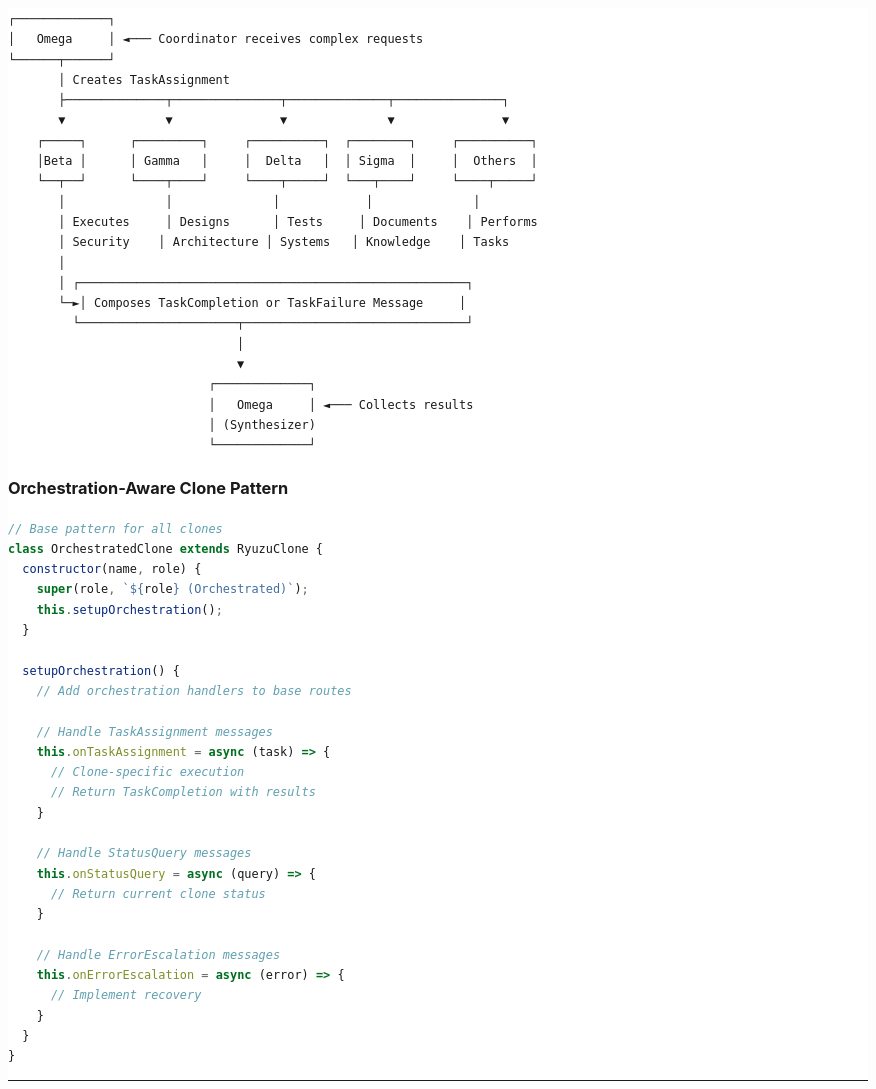 ```
┌─────────────┐
│   Omega     │ ◄─── Coordinator receives complex requests
└──────┬──────┘
       │ Creates TaskAssignment
       ├──────────────┬───────────────┬──────────────┬───────────────┐
       ▼              ▼               ▼              ▼               ▼
    ┌─────┐      ┌─────────┐     ┌──────────┐  ┌────────┐     ┌──────────┐
    │Beta │      │ Gamma   │     │  Delta   │  │ Sigma  │     │  Others  │
    └──┬──┘      └────┬────┘     └────┬─────┘  └───┬────┘     └────┬─────┘
       │              │              │            │              │
       │ Executes     │ Designs      │ Tests     │ Documents    │ Performs
       │ Security    │ Architecture │ Systems   │ Knowledge    │ Tasks
       │
       │ ┌──────────────────────────────────────────────────────┐
       └─►│ Composes TaskCompletion or TaskFailure Message     │
         └──────────────────────┬───────────────────────────────┘
                                │
                                ▼
                            ┌─────────────┐
                            │   Omega     │ ◄─── Collects results
                            │ (Synthesizer)
                            └─────────────┘
```

### Orchestration-Aware Clone Pattern

```javascript
// Base pattern for all clones
class OrchestratedClone extends RyuzuClone {
  constructor(name, role) {
    super(role, `${role} (Orchestrated)`);
    this.setupOrchestration();
  }

  setupOrchestration() {
    // Add orchestration handlers to base routes
    
    // Handle TaskAssignment messages
    this.onTaskAssignment = async (task) => {
      // Clone-specific execution
      // Return TaskCompletion with results
    }

    // Handle StatusQuery messages  
    this.onStatusQuery = async (query) => {
      // Return current clone status
    }

    // Handle ErrorEscalation messages
    this.onErrorEscalation = async (error) => {
      // Implement recovery
    }
  }
}
```

---